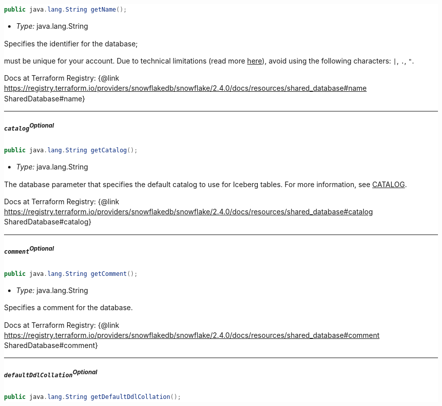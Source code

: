 ```java
public java.lang.String getName();
```

- *Type:* java.lang.String

Specifies the identifier for the database;

must be unique for your account. Due to technical limitations (read more [here](../guides/identifiers_rework_design_decisions#known-limitations-and-identifier-recommendations)), avoid using the following characters: `|`, `.`, `"`.

Docs at Terraform Registry: {@link https://registry.terraform.io/providers/snowflakedb/snowflake/2.4.0/docs/resources/shared_database#name SharedDatabase#name}

---

##### `catalog`<sup>Optional</sup> <a name="catalog" id="@cdktf/provider-snowflake.sharedDatabase.SharedDatabaseConfig.property.catalog"></a>

```java
public java.lang.String getCatalog();
```

- *Type:* java.lang.String

The database parameter that specifies the default catalog to use for Iceberg tables. For more information, see [CATALOG](https://docs.snowflake.com/en/sql-reference/parameters#catalog).

Docs at Terraform Registry: {@link https://registry.terraform.io/providers/snowflakedb/snowflake/2.4.0/docs/resources/shared_database#catalog SharedDatabase#catalog}

---

##### `comment`<sup>Optional</sup> <a name="comment" id="@cdktf/provider-snowflake.sharedDatabase.SharedDatabaseConfig.property.comment"></a>

```java
public java.lang.String getComment();
```

- *Type:* java.lang.String

Specifies a comment for the database.

Docs at Terraform Registry: {@link https://registry.terraform.io/providers/snowflakedb/snowflake/2.4.0/docs/resources/shared_database#comment SharedDatabase#comment}

---

##### `defaultDdlCollation`<sup>Optional</sup> <a name="defaultDdlCollation" id="@cdktf/provider-snowflake.sharedDatabase.SharedDatabaseConfig.property.defaultDdlCollation"></a>

```java
public java.lang.String getDefaultDdlCollation();
```

